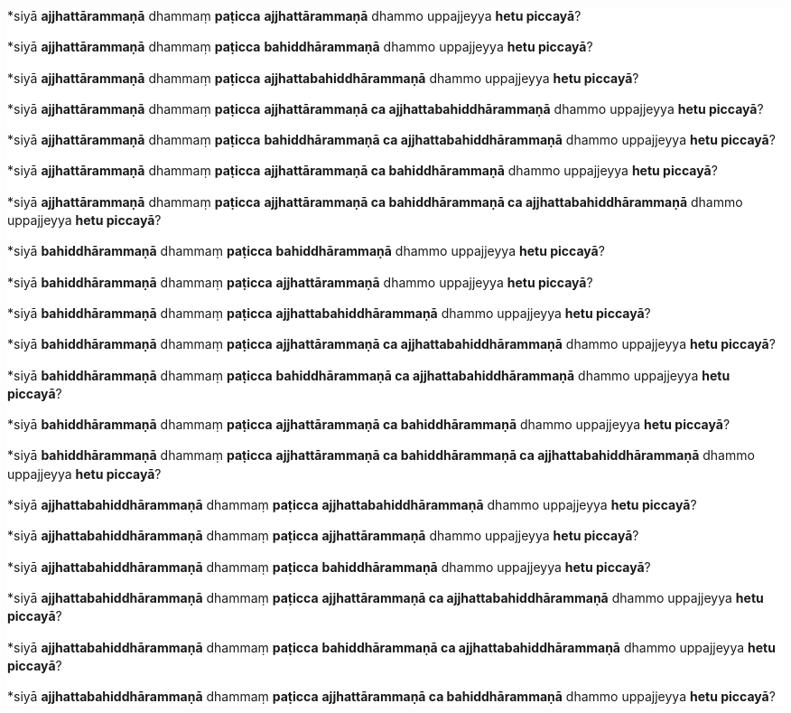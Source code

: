 
   *siyā **ajjhattārammaṇā** dhammaṃ **paṭicca** **ajjhattārammaṇā** dhammo uppajjeyya **hetu piccayā**?

   *siyā **ajjhattārammaṇā** dhammaṃ **paṭicca** **bahiddhārammaṇā** dhammo uppajjeyya **hetu piccayā**?

   *siyā **ajjhattārammaṇā** dhammaṃ **paṭicca** **ajjhattabahiddhārammaṇā** dhammo uppajjeyya **hetu piccayā**?

   *siyā **ajjhattārammaṇā** dhammaṃ **paṭicca** **ajjhattārammaṇā ca ajjhattabahiddhārammaṇā** dhammo uppajjeyya **hetu piccayā**?

   *siyā **ajjhattārammaṇā** dhammaṃ **paṭicca** **bahiddhārammaṇā ca ajjhattabahiddhārammaṇā** dhammo uppajjeyya **hetu piccayā**?

   *siyā **ajjhattārammaṇā** dhammaṃ **paṭicca** **ajjhattārammaṇā ca bahiddhārammaṇā** dhammo uppajjeyya **hetu piccayā**?

   *siyā **ajjhattārammaṇā** dhammaṃ **paṭicca** **ajjhattārammaṇā ca bahiddhārammaṇā ca ajjhattabahiddhārammaṇā** dhammo uppajjeyya **hetu piccayā**?

   *siyā **bahiddhārammaṇā** dhammaṃ **paṭicca** **bahiddhārammaṇā** dhammo uppajjeyya **hetu piccayā**?

   *siyā **bahiddhārammaṇā** dhammaṃ **paṭicca** **ajjhattārammaṇā** dhammo uppajjeyya **hetu piccayā**?

   *siyā **bahiddhārammaṇā** dhammaṃ **paṭicca** **ajjhattabahiddhārammaṇā** dhammo uppajjeyya **hetu piccayā**?

   *siyā **bahiddhārammaṇā** dhammaṃ **paṭicca** **ajjhattārammaṇā ca ajjhattabahiddhārammaṇā** dhammo uppajjeyya **hetu piccayā**?

   *siyā **bahiddhārammaṇā** dhammaṃ **paṭicca** **bahiddhārammaṇā ca ajjhattabahiddhārammaṇā** dhammo uppajjeyya **hetu piccayā**?

   *siyā **bahiddhārammaṇā** dhammaṃ **paṭicca** **ajjhattārammaṇā ca bahiddhārammaṇā** dhammo uppajjeyya **hetu piccayā**?

   *siyā **bahiddhārammaṇā** dhammaṃ **paṭicca** **ajjhattārammaṇā ca bahiddhārammaṇā ca ajjhattabahiddhārammaṇā** dhammo uppajjeyya **hetu piccayā**?

   *siyā **ajjhattabahiddhārammaṇā** dhammaṃ **paṭicca** **ajjhattabahiddhārammaṇā** dhammo uppajjeyya **hetu piccayā**?

   *siyā **ajjhattabahiddhārammaṇā** dhammaṃ **paṭicca** **ajjhattārammaṇā** dhammo uppajjeyya **hetu piccayā**?

   *siyā **ajjhattabahiddhārammaṇā** dhammaṃ **paṭicca** **bahiddhārammaṇā** dhammo uppajjeyya **hetu piccayā**?

   *siyā **ajjhattabahiddhārammaṇā** dhammaṃ **paṭicca** **ajjhattārammaṇā ca ajjhattabahiddhārammaṇā** dhammo uppajjeyya **hetu piccayā**?

   *siyā **ajjhattabahiddhārammaṇā** dhammaṃ **paṭicca** **bahiddhārammaṇā ca ajjhattabahiddhārammaṇā** dhammo uppajjeyya **hetu piccayā**?

   *siyā **ajjhattabahiddhārammaṇā** dhammaṃ **paṭicca** **ajjhattārammaṇā ca bahiddhārammaṇā** dhammo uppajjeyya **hetu piccayā**?
